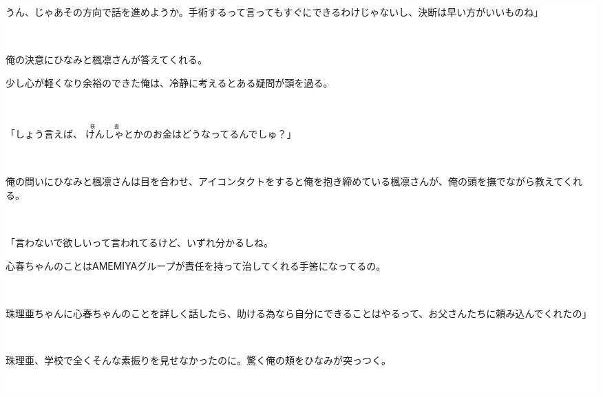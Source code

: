  <p id="L118">
  うん、じゃあその方向で話を進めようか。手術するって言ってもすぐにできるわけじゃないし、決断は早い方がいいものね」
 </p>
 <p id="L119">
  <br/>
 </p>
 <p id="L120">
  俺の決意にひなみと楓凛さんが答えてくれる。
 </p>
 <p id="L121">
  少し心が軽くなり余裕のできた俺は、冷静に考えるとある疑問が頭を過る。
 </p>
 <p id="L122">
  <br/>
 </p>
 <p id="L123">
  「しょう言えば、
  <ruby>
   <rb>
    けんしゃ
   </rb>
   <rp>
    (
   </rp>
   <rt>
    検査
   </rt>
   <rp>
    )
   </rp>
  </ruby>
  とかのお金はどうなってるんでしゅ？」
 </p>
 <p id="L124">
  <br/>
 </p>
 <p id="L125">
  俺の問いにひなみと楓凛さんは目を合わせ、アイコンタクトをすると俺を抱き締めている楓凛さんが、俺の頭を撫でながら教えてくれる。
 </p>
 <p id="L126">
  <br/>
 </p>
 <p id="L127">
  「言わないで欲しいって言われてるけど、いずれ分かるしね。
 </p>
 <p id="L128">
  心春ちゃんのことはAMEMIYAグループが責任を持って治してくれる手筈になってるの。
 </p>
 <p id="L129">
  <br/>
 </p>
 <p id="L130">
  珠理亜ちゃんに心春ちゃんのことを詳しく話したら、助ける為なら自分にできることはやるって、お父さんたちに頼み込んでくれたの」
 </p>
 <p id="L131">
  <br/>
 </p>
 <p id="L132">
  珠理亜、学校で全くそんな素振りを見せなかったのに。驚く俺の頬をひなみが突っつく。
 </p>
 <p id="L133">
  <br/>
 </p>
 <p id="L134">